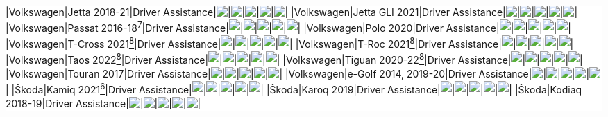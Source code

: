 |Volkswagen|Jetta 2018-21|Driver Assistance|<a href="#"><img valign="top" src="assets/icon-star-empty.svg" width="22" /></a>|<a href="#"><img valign="top" src="assets/icon-star-full.svg" width="22" /></a>|<a href="#"><img valign="top" src="assets/icon-star-full.svg" width="22" /></a>|<a href="#"><img valign="top" src="assets/icon-star-full.svg" width="22" /></a>|<a href="#"><img valign="top" src="assets/icon-star-full.svg" width="22" /></a>|
|Volkswagen|Jetta GLI 2021|Driver Assistance|<a href="#"><img valign="top" src="assets/icon-star-empty.svg" width="22" /></a>|<a href="#"><img valign="top" src="assets/icon-star-full.svg" width="22" /></a>|<a href="#"><img valign="top" src="assets/icon-star-full.svg" width="22" /></a>|<a href="#"><img valign="top" src="assets/icon-star-full.svg" width="22" /></a>|<a href="#"><img valign="top" src="assets/icon-star-full.svg" width="22" /></a>|
|Volkswagen|Passat 2016-18[<sup>7</sup>](#Footnotes)|Driver Assistance|<a href="#"><img valign="top" src="assets/icon-star-empty.svg" width="22" /></a>|<a href="#"><img valign="top" src="assets/icon-star-full.svg" width="22" /></a>|<a href="#"><img valign="top" src="assets/icon-star-full.svg" width="22" /></a>|<a href="#"><img valign="top" src="assets/icon-star-full.svg" width="22" /></a>|<a href="#"><img valign="top" src="assets/icon-star-full.svg" width="22" /></a>|
|Volkswagen|Polo 2020|Driver Assistance|<a href="#"><img valign="top" src="assets/icon-star-empty.svg" width="22" /></a>|<a href="#"><img valign="top" src="assets/icon-star-full.svg" width="22" /></a>|<a href="#"><img valign="top" src="assets/icon-star-full.svg" width="22" /></a>|<a href="#"><img valign="top" src="assets/icon-star-full.svg" width="22" /></a>|<a href="#"><img valign="top" src="assets/icon-star-full.svg" width="22" /></a>|
|Volkswagen|T-Cross 2021[<sup>8</sup>](#Footnotes)|Driver Assistance|<a href="#"><img valign="top" src="assets/icon-star-empty.svg" width="22" /></a>|<a href="#"><img valign="top" src="assets/icon-star-full.svg" width="22" /></a>|<a href="#"><img valign="top" src="assets/icon-star-full.svg" width="22" /></a>|<a href="#"><img valign="top" src="assets/icon-star-full.svg" width="22" /></a>|<a href="#"><img valign="top" src="assets/icon-star-full.svg" width="22" /></a>|
|Volkswagen|T-Roc 2021[<sup>8</sup>](#Footnotes)|Driver Assistance|<a href="#"><img valign="top" src="assets/icon-star-empty.svg" width="22" /></a>|<a href="#"><img valign="top" src="assets/icon-star-full.svg" width="22" /></a>|<a href="#"><img valign="top" src="assets/icon-star-full.svg" width="22" /></a>|<a href="#"><img valign="top" src="assets/icon-star-full.svg" width="22" /></a>|<a href="#"><img valign="top" src="assets/icon-star-full.svg" width="22" /></a>|
|Volkswagen|Taos 2022[<sup>8</sup>](#Footnotes)|Driver Assistance|<a href="#"><img valign="top" src="assets/icon-star-empty.svg" width="22" /></a>|<a href="#"><img valign="top" src="assets/icon-star-full.svg" width="22" /></a>|<a href="#"><img valign="top" src="assets/icon-star-full.svg" width="22" /></a>|<a href="#"><img valign="top" src="assets/icon-star-full.svg" width="22" /></a>|<a href="#"><img valign="top" src="assets/icon-star-full.svg" width="22" /></a>|
|Volkswagen|Tiguan 2020-22[<sup>8</sup>](#Footnotes)|Driver Assistance|<a href="#"><img valign="top" src="assets/icon-star-empty.svg" width="22" /></a>|<a href="#"><img valign="top" src="assets/icon-star-full.svg" width="22" /></a>|<a href="#"><img valign="top" src="assets/icon-star-full.svg" width="22" /></a>|<a href="#"><img valign="top" src="assets/icon-star-full.svg" width="22" /></a>|<a href="#"><img valign="top" src="assets/icon-star-full.svg" width="22" /></a>|
|Volkswagen|Touran 2017|Driver Assistance|<a href="#"><img valign="top" src="assets/icon-star-empty.svg" width="22" /></a>|<a href="#"><img valign="top" src="assets/icon-star-full.svg" width="22" /></a>|<a href="#"><img valign="top" src="assets/icon-star-full.svg" width="22" /></a>|<a href="#"><img valign="top" src="assets/icon-star-full.svg" width="22" /></a>|<a href="#"><img valign="top" src="assets/icon-star-full.svg" width="22" /></a>|
|Volkswagen|e-Golf 2014, 2019-20|Driver Assistance|<a href="#"><img valign="top" src="assets/icon-star-empty.svg" width="22" /></a>|<a href="#"><img valign="top" src="assets/icon-star-full.svg" width="22" /></a>|<a href="#"><img valign="top" src="assets/icon-star-full.svg" width="22" /></a>|<a href="#"><img valign="top" src="assets/icon-star-full.svg" width="22" /></a>|<a href="#"><img valign="top" src="assets/icon-star-full.svg" width="22" /></a>|
|Škoda|Kamiq 2021[<sup>6</sup>](#Footnotes)|Driver Assistance|<a href="#"><img valign="top" src="assets/icon-star-empty.svg" width="22" /></a>|<a href="#"><img valign="top" src="assets/icon-star-full.svg" width="22" /></a>|<a href="#"><img valign="top" src="assets/icon-star-full.svg" width="22" /></a>|<a href="#"><img valign="top" src="assets/icon-star-full.svg" width="22" /></a>|<a href="#"><img valign="top" src="assets/icon-star-full.svg" width="22" /></a>|
|Škoda|Karoq 2019|Driver Assistance|<a href="#"><img valign="top" src="assets/icon-star-empty.svg" width="22" /></a>|<a href="#"><img valign="top" src="assets/icon-star-full.svg" width="22" /></a>|<a href="#"><img valign="top" src="assets/icon-star-full.svg" width="22" /></a>|<a href="#"><img valign="top" src="assets/icon-star-full.svg" width="22" /></a>|<a href="#"><img valign="top" src="assets/icon-star-full.svg" width="22" /></a>|
|Škoda|Kodiaq 2018-19|Driver Assistance|<a href="#"><img valign="top" src="assets/icon-star-empty.svg" width="22" /></a>|<a href="#"><img valign="top" src="assets/icon-star-full.svg" width="22" /></a>|<a href="#"><img valign="top" src="assets/icon-star-full.svg" width="22" /></a>|<a href="#"><img valign="top" src="assets/icon-star-full.svg" width="22" /></a>|<a href="#"><img valign="top" src="assets/icon-star-full.svg" width="22" /></a>|